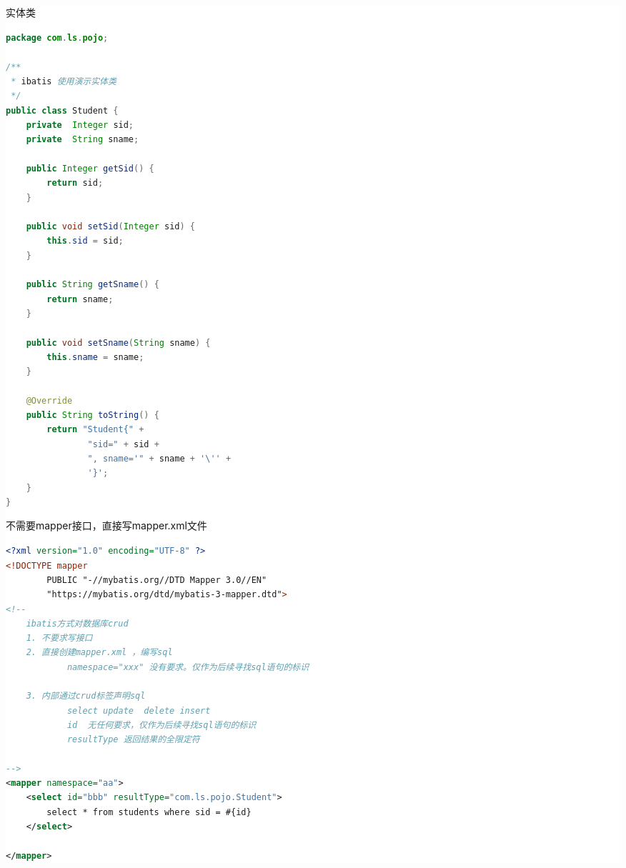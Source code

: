 实体类

```java
package com.ls.pojo;

/**
 * ibatis 使用演示实体类
 */
public class Student {
    private  Integer sid;
    private  String sname;

    public Integer getSid() {
        return sid;
    }

    public void setSid(Integer sid) {
        this.sid = sid;
    }

    public String getSname() {
        return sname;
    }

    public void setSname(String sname) {
        this.sname = sname;
    }

    @Override
    public String toString() {
        return "Student{" +
                "sid=" + sid +
                ", sname='" + sname + '\'' +
                '}';
    }
}

```

不需要mapper接口，直接写mapper.xml文件

```xml
<?xml version="1.0" encoding="UTF-8" ?>
<!DOCTYPE mapper
        PUBLIC "-//mybatis.org//DTD Mapper 3.0//EN"
        "https://mybatis.org/dtd/mybatis-3-mapper.dtd">
<!--
    ibatis方式对数据库crud
    1. 不要求写接口
    2. 直接创建mapper.xml ，编写sql
            namespace="xxx" 没有要求。仅作为后续寻找sql语句的标识

    3. 内部通过crud标签声明sql
            select update  delete insert
            id  无任何要求，仅作为后续寻找sql语句的标识
            resultType 返回结果的全限定符
            
-->
<mapper namespace="aa">
    <select id="bbb" resultType="com.ls.pojo.Student">
        select * from students where sid = #{id}
    </select>

</mapper>
```
